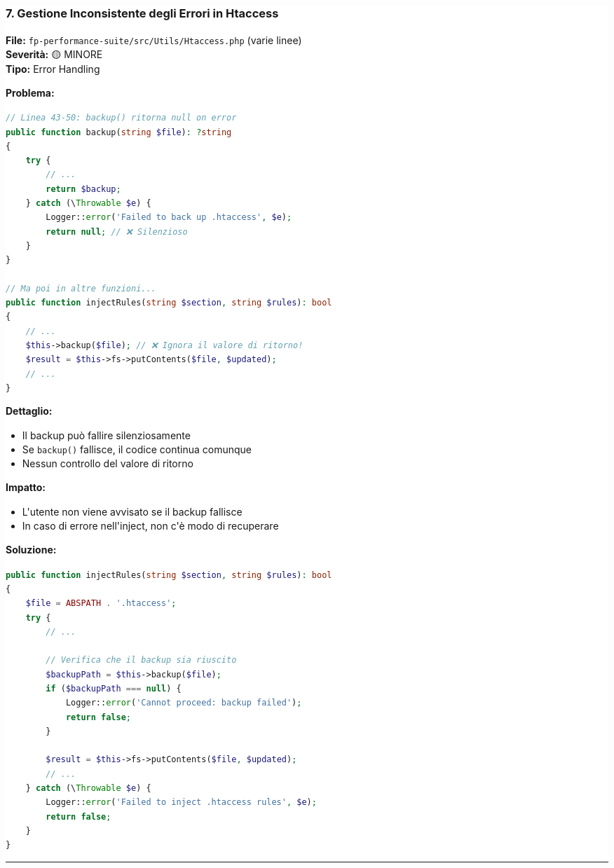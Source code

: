 ### 7. **Gestione Inconsistente degli Errori in Htaccess**

**File:** `fp-performance-suite/src/Utils/Htaccess.php` (varie linee)  
**Severità:** 🟡 MINORE  
**Tipo:** Error Handling

**Problema:**
```php
// Linea 43-50: backup() ritorna null on error
public function backup(string $file): ?string
{
    try {
        // ...
        return $backup;
    } catch (\Throwable $e) {
        Logger::error('Failed to back up .htaccess', $e);
        return null; // ❌ Silenzioso
    }
}

// Ma poi in altre funzioni...
public function injectRules(string $section, string $rules): bool
{
    // ...
    $this->backup($file); // ❌ Ignora il valore di ritorno!
    $result = $this->fs->putContents($file, $updated);
    // ...
}
```

**Dettaglio:**
- Il backup può fallire silenziosamente
- Se `backup()` fallisce, il codice continua comunque
- Nessun controllo del valore di ritorno

**Impatto:**
- L'utente non viene avvisato se il backup fallisce
- In caso di errore nell'inject, non c'è modo di recuperare

**Soluzione:**
```php
public function injectRules(string $section, string $rules): bool
{
    $file = ABSPATH . '.htaccess';
    try {
        // ...
        
        // Verifica che il backup sia riuscito
        $backupPath = $this->backup($file);
        if ($backupPath === null) {
            Logger::error('Cannot proceed: backup failed');
            return false;
        }
        
        $result = $this->fs->putContents($file, $updated);
        // ...
    } catch (\Throwable $e) {
        Logger::error('Failed to inject .htaccess rules', $e);
        return false;
    }
}
```

---